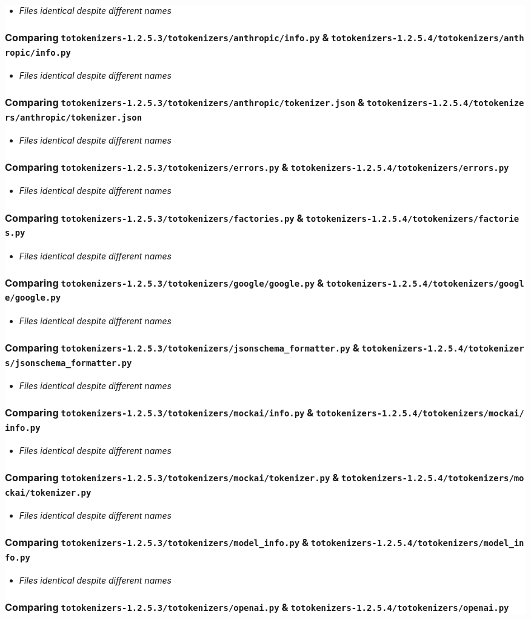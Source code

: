  * *Files identical despite different names*

### Comparing `totokenizers-1.2.5.3/totokenizers/anthropic/info.py` & `totokenizers-1.2.5.4/totokenizers/anthropic/info.py`

 * *Files identical despite different names*

### Comparing `totokenizers-1.2.5.3/totokenizers/anthropic/tokenizer.json` & `totokenizers-1.2.5.4/totokenizers/anthropic/tokenizer.json`

 * *Files identical despite different names*

### Comparing `totokenizers-1.2.5.3/totokenizers/errors.py` & `totokenizers-1.2.5.4/totokenizers/errors.py`

 * *Files identical despite different names*

### Comparing `totokenizers-1.2.5.3/totokenizers/factories.py` & `totokenizers-1.2.5.4/totokenizers/factories.py`

 * *Files identical despite different names*

### Comparing `totokenizers-1.2.5.3/totokenizers/google/google.py` & `totokenizers-1.2.5.4/totokenizers/google/google.py`

 * *Files identical despite different names*

### Comparing `totokenizers-1.2.5.3/totokenizers/jsonschema_formatter.py` & `totokenizers-1.2.5.4/totokenizers/jsonschema_formatter.py`

 * *Files identical despite different names*

### Comparing `totokenizers-1.2.5.3/totokenizers/mockai/info.py` & `totokenizers-1.2.5.4/totokenizers/mockai/info.py`

 * *Files identical despite different names*

### Comparing `totokenizers-1.2.5.3/totokenizers/mockai/tokenizer.py` & `totokenizers-1.2.5.4/totokenizers/mockai/tokenizer.py`

 * *Files identical despite different names*

### Comparing `totokenizers-1.2.5.3/totokenizers/model_info.py` & `totokenizers-1.2.5.4/totokenizers/model_info.py`

 * *Files identical despite different names*

### Comparing `totokenizers-1.2.5.3/totokenizers/openai.py` & `totokenizers-1.2.5.4/totokenizers/openai.py`
